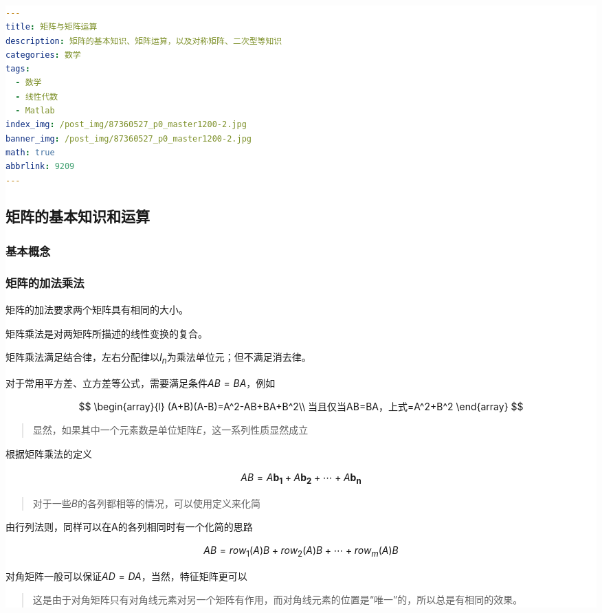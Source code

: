 ```yaml
---
title: 矩阵与矩阵运算
description: 矩阵的基本知识、矩阵运算，以及对称矩阵、二次型等知识
categories: 数学
tags:
  - 数学
  - 线性代数
  - Matlab
index_img: /post_img/87360527_p0_master1200-2.jpg
banner_img: /post_img/87360527_p0_master1200-2.jpg
math: true
abbrlink: 9209
---
```

## 矩阵的基本知识和运算

### 基本概念

### 矩阵的加法乘法

矩阵的加法要求两个矩阵具有相同的大小。

矩阵乘法是对两矩阵所描述的线性变换的复合。

矩阵乘法满足结合律，左右分配律以$I_n$为乘法单位元；但不满足消去律。

对于常用平方差、立方差等公式，需要满足条件$AB=BA$，例如

$$
\begin{array}{l}
(A+B)(A-B)=A^2-AB+BA+B^2\\
当且仅当AB=BA，上式=A^2+B^2
\end{array}
$$

> 显然，如果其中一个元素数是单位矩阵$E$，这一系列性质显然成立

根据矩阵乘法的定义

$$
AB = {A\mathbf{b_1} }+{A\mathbf{b_2} }+{\dotsb}+{A\mathbf{b_n} }
$$

> 对于一些$B$的各列都相等的情况，可以使用定义来化简

由行列法则，同样可以在A的各列相同时有一个化简的思路

$$
AB = {row_1(A)B}+{row_2(A)B}+{\dotsb}+{row_m(A)B}
$$

对角矩阵一般可以保证$AD=DA$，当然，特征矩阵更可以

> 这是由于对角矩阵只有对角线元素对另一个矩阵有作用，而对角线元素的位置是“唯一”的，所以总是有相同的效果。
